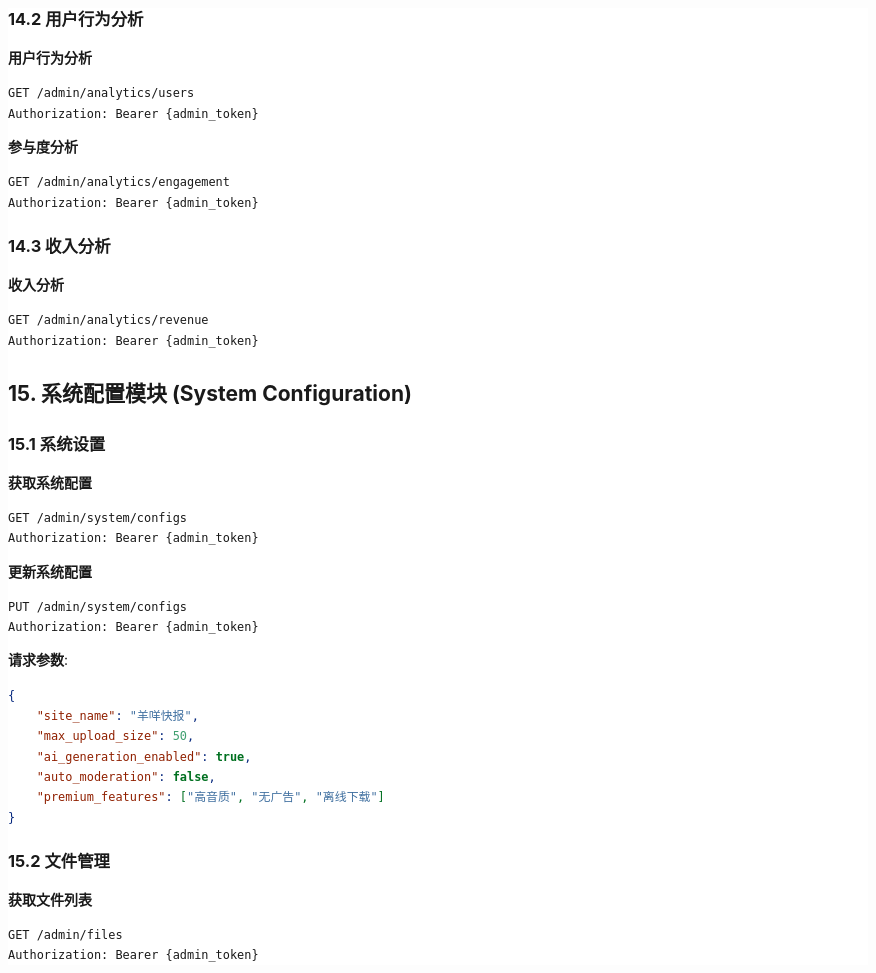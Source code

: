 ### 14.2 用户行为分析

**用户行为分析**
```http
GET /admin/analytics/users
Authorization: Bearer {admin_token}
```

**参与度分析**
```http
GET /admin/analytics/engagement
Authorization: Bearer {admin_token}
```

### 14.3 收入分析

**收入分析**
```http
GET /admin/analytics/revenue
Authorization: Bearer {admin_token}
```

## 15. 系统配置模块 (System Configuration)

### 15.1 系统设置

**获取系统配置**
```http
GET /admin/system/configs
Authorization: Bearer {admin_token}
```

**更新系统配置**
```http
PUT /admin/system/configs
Authorization: Bearer {admin_token}
```

**请求参数**:
```json
{
    "site_name": "羊咩快报",
    "max_upload_size": 50,
    "ai_generation_enabled": true,
    "auto_moderation": false,
    "premium_features": ["高音质", "无广告", "离线下载"]
}
```

### 15.2 文件管理

**获取文件列表**
```http
GET /admin/files
Authorization: Bearer {admin_token}
```
